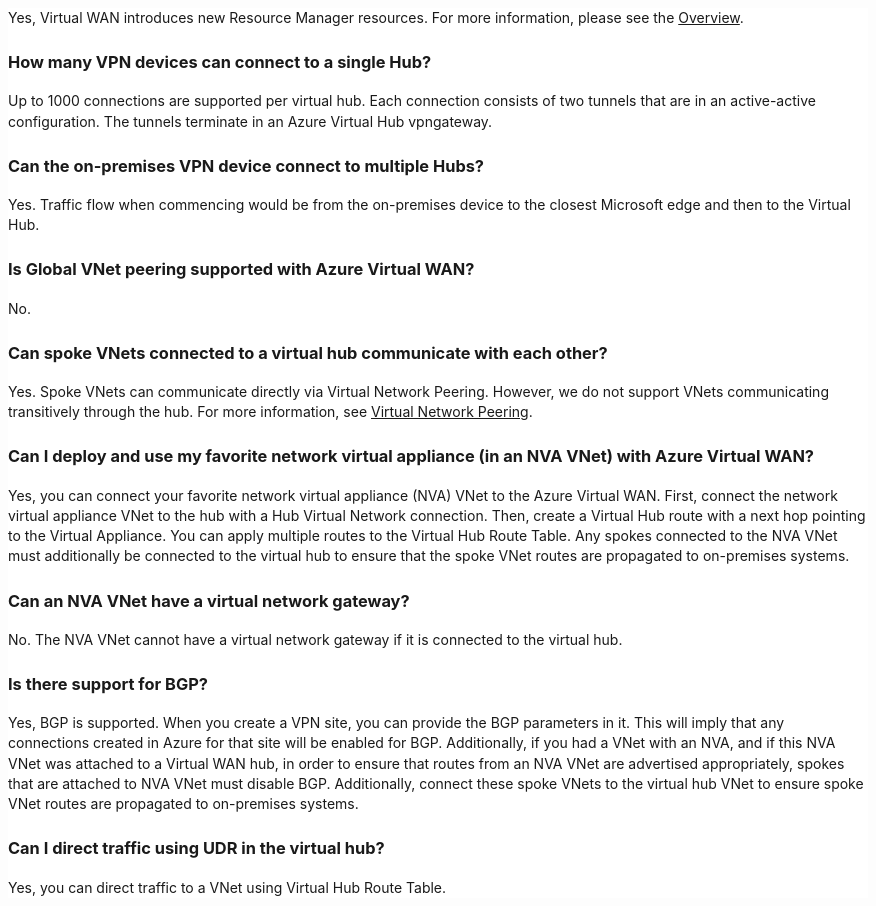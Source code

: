 Yes, Virtual WAN introduces new Resource Manager resources. For more information, please see the [Overview](https://go.microsoft.com/fwlink/p/?LinkId=2004389).

### How many VPN devices can connect to a single Hub?

Up to 1000 connections are supported per virtual hub. Each connection consists of two tunnels that are in an active-active configuration. The tunnels terminate in an Azure Virtual Hub vpngateway.

### Can the on-premises VPN device connect to multiple Hubs?

Yes. Traffic flow when commencing would be from the on-premises device to the closest Microsoft edge and then to the Virtual Hub.

### Is Global VNet peering supported with Azure Virtual WAN? 

 No.

### Can spoke VNets connected to a virtual hub communicate with each other?

Yes. Spoke VNets can communicate directly via Virtual Network Peering. However, we do not support VNets communicating transitively through the hub. For more information, see [Virtual Network Peering](../articles/virtual-network/virtual-network-peering-overview.md).

### Can I deploy and use my favorite network virtual appliance (in an NVA VNet) with Azure Virtual WAN?

Yes, you can connect your favorite network virtual appliance (NVA) VNet to the Azure Virtual WAN. First, connect the network virtual appliance VNet to the hub with a Hub Virtual Network connection. Then, create a Virtual Hub route with a next hop pointing to the Virtual Appliance. You can apply multiple routes to the Virtual Hub Route Table. Any spokes connected to the NVA VNet must additionally be connected to the virtual hub to ensure that the spoke VNet routes are propagated to on-premises systems.

### Can an NVA VNet have a virtual network gateway?

No. The NVA VNet cannot have a virtual network gateway if it is connected to the virtual hub. 

### Is there support for BGP?

Yes, BGP is supported. When you create a VPN site, you can provide the BGP parameters in it. This will imply that any connections created in Azure for that site will be enabled for BGP. Additionally, if you had a VNet with an NVA, and if this NVA VNet was attached to a Virtual WAN hub, in order to ensure that routes from an NVA VNet are advertised appropriately, spokes that are attached to NVA VNet must disable BGP. Additionally, connect these spoke VNets to the virtual hub VNet to ensure spoke VNet routes are propagated to on-premises systems.

### Can I direct traffic using UDR in the virtual hub?

Yes, you can direct traffic to a VNet using Virtual Hub Route Table.
